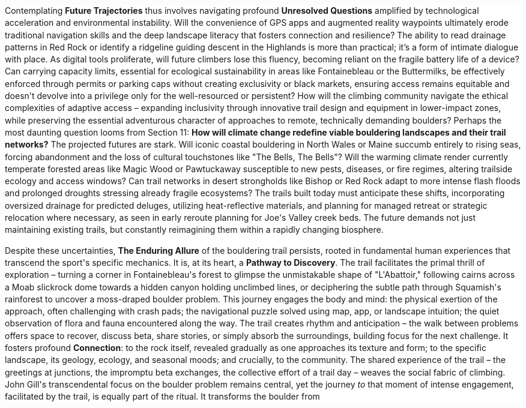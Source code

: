 Contemplating **Future Trajectories** thus involves navigating profound **Unresolved Questions** amplified by technological acceleration and environmental instability. Will the convenience of GPS apps and augmented reality waypoints ultimately erode traditional navigation skills and the deep landscape literacy that fosters connection and resilience? The ability to read drainage patterns in Red Rock or identify a ridgeline guiding descent in the Highlands is more than practical; it’s a form of intimate dialogue with place. As digital tools proliferate, will future climbers lose this fluency, becoming reliant on the fragile battery life of a device? Can carrying capacity limits, essential for ecological sustainability in areas like Fontainebleau or the Buttermilks, be effectively enforced through permits or parking caps without creating exclusivity or black markets, ensuring access remains equitable and doesn't devolve into a privilege only for the well-resourced or persistent? How will the climbing community navigate the ethical complexities of adaptive access – expanding inclusivity through innovative trail design and equipment in lower-impact zones, while preserving the essential adventurous character of approaches to remote, technically demanding boulders? Perhaps the most daunting question looms from Section 11: **How will climate change redefine viable bouldering landscapes and their trail networks?** The projected futures are stark. Will iconic coastal bouldering in North Wales or Maine succumb entirely to rising seas, forcing abandonment and the loss of cultural touchstones like "The Bells, The Bells"? Will the warming climate render currently temperate forested areas like Magic Wood or Pawtuckaway susceptible to new pests, diseases, or fire regimes, altering trailside ecology and access windows? Can trail networks in desert strongholds like Bishop or Red Rock adapt to more intense flash floods and prolonged droughts stressing already fragile ecosystems? The trails built today must anticipate these shifts, incorporating oversized drainage for predicted deluges, utilizing heat-reflective materials, and planning for managed retreat or strategic relocation where necessary, as seen in early reroute planning for Joe's Valley creek beds. The future demands not just maintaining existing trails, but constantly reimagining them within a rapidly changing biosphere.

Despite these uncertainties, **The Enduring Allure** of the bouldering trail persists, rooted in fundamental human experiences that transcend the sport's specific mechanics. It is, at its heart, a **Pathway to Discovery**. The trail facilitates the primal thrill of exploration – turning a corner in Fontainebleau's forest to glimpse the unmistakable shape of "L'Abattoir," following cairns across a Moab slickrock dome towards a hidden canyon holding unclimbed lines, or deciphering the subtle path through Squamish's rainforest to uncover a moss-draped boulder problem. This journey engages the body and mind: the physical exertion of the approach, often challenging with crash pads; the navigational puzzle solved using map, app, or landscape intuition; the quiet observation of flora and fauna encountered along the way. The trail creates rhythm and anticipation – the walk between problems offers space to recover, discuss beta, share stories, or simply absorb the surroundings, building focus for the next challenge. It fosters profound **Connection**: to the rock itself, revealed gradually as one approaches its texture and form; to the specific landscape, its geology, ecology, and seasonal moods; and crucially, to the community. The shared experience of the trail – the greetings at junctions, the impromptu beta exchanges, the collective effort of a trail day – weaves the social fabric of climbing. John Gill's transcendental focus on the boulder problem remains central, yet the journey *to* that moment of intense engagement, facilitated by the trail, is equally part of the ritual. It transforms the boulder from